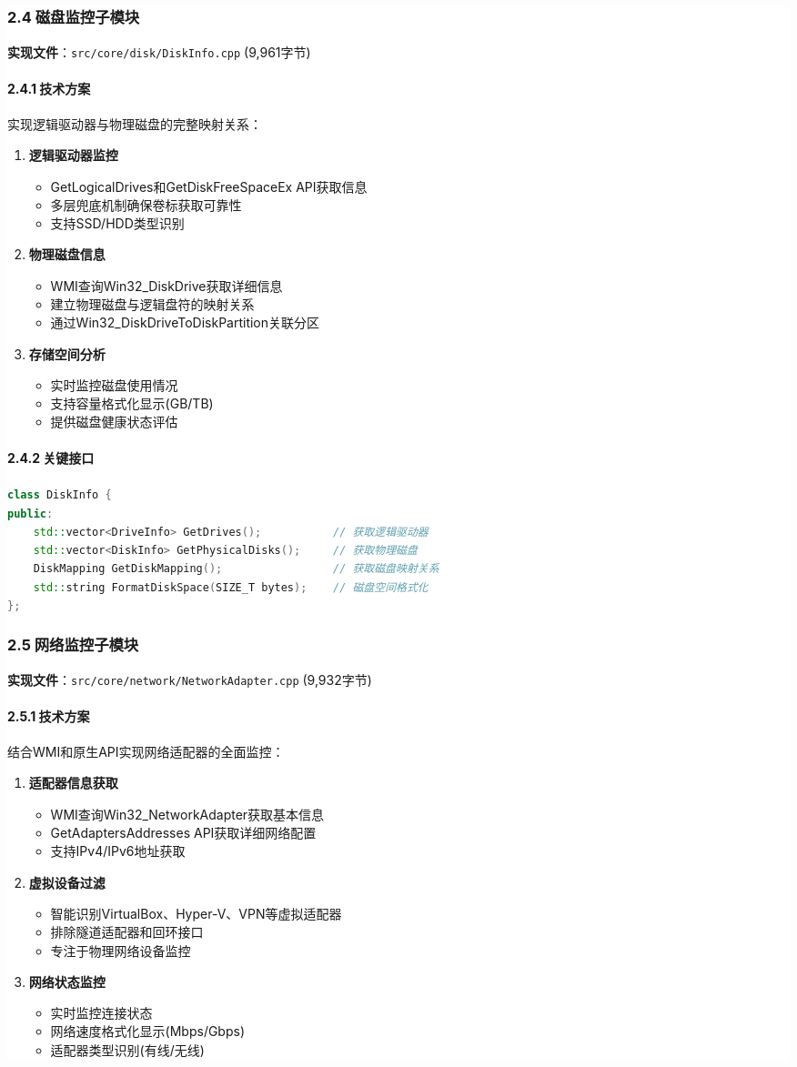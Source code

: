 ### 2.4 磁盘监控子模块

**实现文件**：`src/core/disk/DiskInfo.cpp` (9,961字节)

#### 2.4.1 技术方案
实现逻辑驱动器与物理磁盘的完整映射关系：

1. **逻辑驱动器监控**
   - GetLogicalDrives和GetDiskFreeSpaceEx API获取信息
   - 多层兜底机制确保卷标获取可靠性
   - 支持SSD/HDD类型识别

2. **物理磁盘信息**
   - WMI查询Win32_DiskDrive获取详细信息
   - 建立物理磁盘与逻辑盘符的映射关系
   - 通过Win32_DiskDriveToDiskPartition关联分区

3. **存储空间分析**
   - 实时监控磁盘使用情况
   - 支持容量格式化显示(GB/TB)
   - 提供磁盘健康状态评估

#### 2.4.2 关键接口
```cpp
class DiskInfo {
public:
    std::vector<DriveInfo> GetDrives();           // 获取逻辑驱动器
    std::vector<DiskInfo> GetPhysicalDisks();     // 获取物理磁盘
    DiskMapping GetDiskMapping();                 // 获取磁盘映射关系
    std::string FormatDiskSpace(SIZE_T bytes);    // 磁盘空间格式化
};
```

### 2.5 网络监控子模块

**实现文件**：`src/core/network/NetworkAdapter.cpp` (9,932字节)

#### 2.5.1 技术方案
结合WMI和原生API实现网络适配器的全面监控：

1. **适配器信息获取**
   - WMI查询Win32_NetworkAdapter获取基本信息
   - GetAdaptersAddresses API获取详细网络配置
   - 支持IPv4/IPv6地址获取

2. **虚拟设备过滤**
   - 智能识别VirtualBox、Hyper-V、VPN等虚拟适配器
   - 排除隧道适配器和回环接口
   - 专注于物理网络设备监控

3. **网络状态监控**
   - 实时监控连接状态
   - 网络速度格式化显示(Mbps/Gbps)
   - 适配器类型识别(有线/无线)
